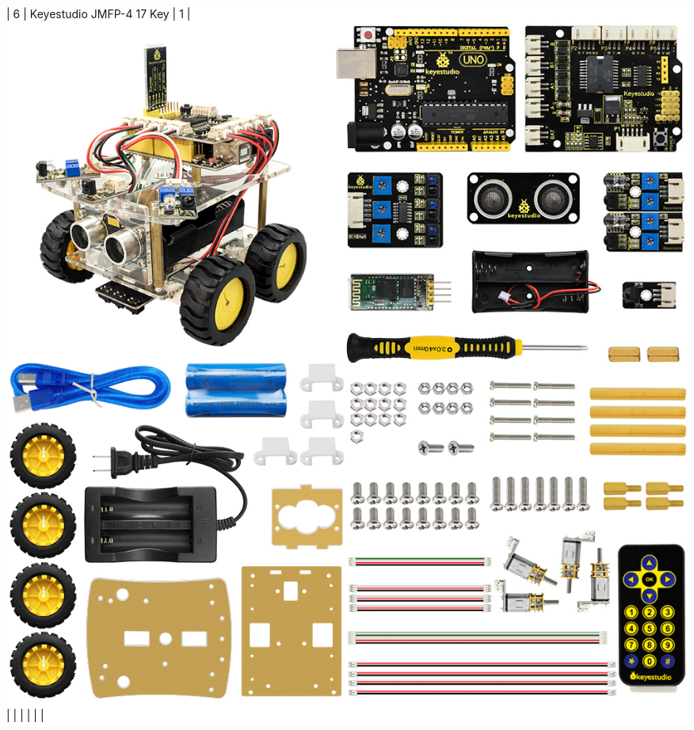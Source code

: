 | 6               | Keyestudio JMFP-4 17 Key                                | 1       | ![](makecode/media/635b8724dc3e7a27f940b3953ed4536d.jpeg)                                                                                                                                                                                                                                                                                                                                                                                                                                                                                                                                                                                                                                                                                                                                                                                                                                                   |
|                 |                                                         |         |                                                                                                                                                                                                                                                                                                                                                                                                                                                                                                                                                                                                                                                                                                                                                                                                                                                                                                        |